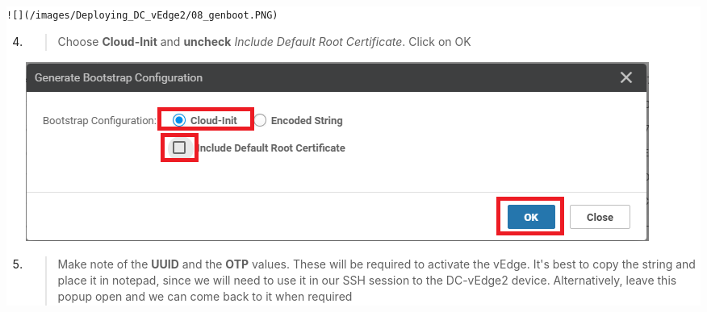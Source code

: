     ![](/images/Deploying_DC_vEdge2/08_genboot.PNG)

4. >Choose **Cloud-Init** and **uncheck** *Include Default Root Certificate*.  Click on OK

    ![](/images/Updates/203updates/dcve1upd.PNG)

5. >Make note of the **UUID** and the **OTP** values. These will be required to activate the vEdge. It's best to copy the string and place it in notepad, since we will need to use it in our SSH session to the DC-vEdge2 device. Alternatively, leave this popup open and we can come back to it when required
